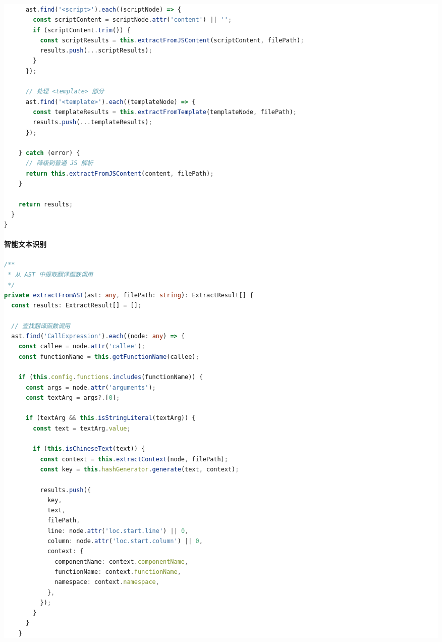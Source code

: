 ```typescript
      ast.find('<script>').each((scriptNode) => {
        const scriptContent = scriptNode.attr('content') || '';
        if (scriptContent.trim()) {
          const scriptResults = this.extractFromJSContent(scriptContent, filePath);
          results.push(...scriptResults);
        }
      });
      
      // 处理 <template> 部分
      ast.find('<template>').each((templateNode) => {
        const templateResults = this.extractFromTemplate(templateNode, filePath);
        results.push(...templateResults);
      });
      
    } catch (error) {
      // 降级到普通 JS 解析
      return this.extractFromJSContent(content, filePath);
    }
    
    return results;
  }
}
```

#### 智能文本识别

```typescript
/**
 * 从 AST 中提取翻译函数调用
 */
private extractFromAST(ast: any, filePath: string): ExtractResult[] {
  const results: ExtractResult[] = [];
  
  // 查找翻译函数调用
  ast.find('CallExpression').each((node: any) => {
    const callee = node.attr('callee');
    const functionName = this.getFunctionName(callee);
    
    if (this.config.functions.includes(functionName)) {
      const args = node.attr('arguments');
      const textArg = args?.[0];
      
      if (textArg && this.isStringLiteral(textArg)) {
        const text = textArg.value;
        
        if (this.isChineseText(text)) {
          const context = this.extractContext(node, filePath);
          const key = this.hashGenerator.generate(text, context);
          
          results.push({
            key,
            text,
            filePath,
            line: node.attr('loc.start.line') || 0,
            column: node.attr('loc.start.column') || 0,
            context: {
              componentName: context.componentName,
              functionName: context.functionName,
              namespace: context.namespace,
            },
          });
        }
      }
    }
```